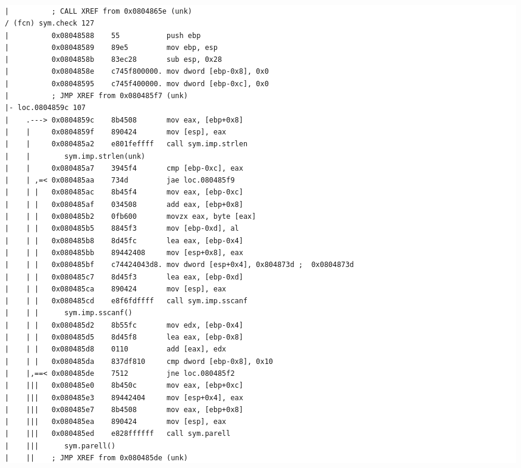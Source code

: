     |          ; CALL XREF from 0x0804865e (unk)
    / (fcn) sym.check 127
    |          0x08048588    55           push ebp
    |          0x08048589    89e5         mov ebp, esp
    |          0x0804858b    83ec28       sub esp, 0x28
    |          0x0804858e    c745f800000. mov dword [ebp-0x8], 0x0
    |          0x08048595    c745f400000. mov dword [ebp-0xc], 0x0
    |          ; JMP XREF from 0x080485f7 (unk)
    |- loc.0804859c 107
    |    .---> 0x0804859c    8b4508       mov eax, [ebp+0x8]
    |    |     0x0804859f    890424       mov [esp], eax
    |    |     0x080485a2    e801feffff   call sym.imp.strlen
    |    |        sym.imp.strlen(unk)
    |    |     0x080485a7    3945f4       cmp [ebp-0xc], eax
    |    | ,=< 0x080485aa    734d         jae loc.080485f9
    |    | |   0x080485ac    8b45f4       mov eax, [ebp-0xc]
    |    | |   0x080485af    034508       add eax, [ebp+0x8]
    |    | |   0x080485b2    0fb600       movzx eax, byte [eax]
    |    | |   0x080485b5    8845f3       mov [ebp-0xd], al
    |    | |   0x080485b8    8d45fc       lea eax, [ebp-0x4]
    |    | |   0x080485bb    89442408     mov [esp+0x8], eax
    |    | |   0x080485bf    c74424043d8. mov dword [esp+0x4], 0x804873d ;  0x0804873d 
    |    | |   0x080485c7    8d45f3       lea eax, [ebp-0xd]
    |    | |   0x080485ca    890424       mov [esp], eax
    |    | |   0x080485cd    e8f6fdffff   call sym.imp.sscanf
    |    | |      sym.imp.sscanf()
    |    | |   0x080485d2    8b55fc       mov edx, [ebp-0x4]
    |    | |   0x080485d5    8d45f8       lea eax, [ebp-0x8]
    |    | |   0x080485d8    0110         add [eax], edx
    |    | |   0x080485da    837df810     cmp dword [ebp-0x8], 0x10
    |    |,==< 0x080485de    7512         jne loc.080485f2
    |    |||   0x080485e0    8b450c       mov eax, [ebp+0xc]
    |    |||   0x080485e3    89442404     mov [esp+0x4], eax
    |    |||   0x080485e7    8b4508       mov eax, [ebp+0x8]
    |    |||   0x080485ea    890424       mov [esp], eax
    |    |||   0x080485ed    e828ffffff   call sym.parell
    |    |||      sym.parell()
    |    ||    ; JMP XREF from 0x080485de (unk)